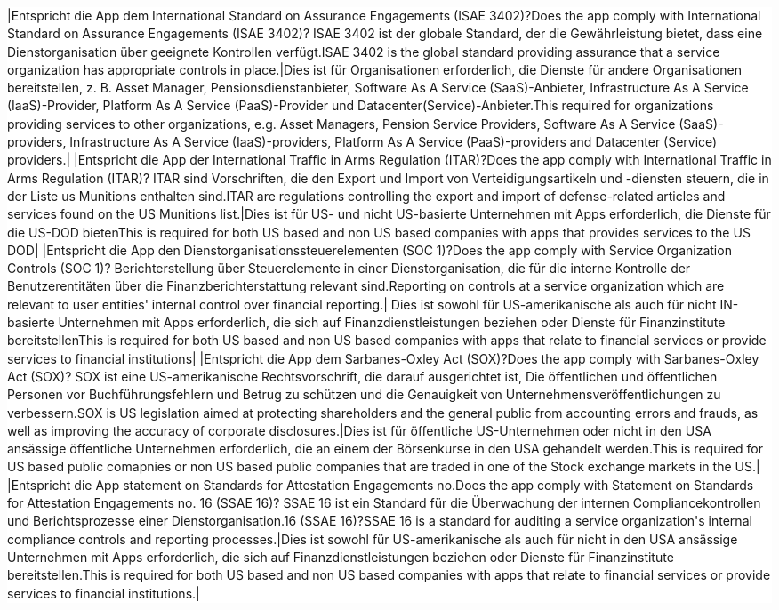 |<span data-ttu-id="c8640-236">Entspricht die App dem International Standard on Assurance Engagements (ISAE 3402)?</span><span class="sxs-lookup"><span data-stu-id="c8640-236">Does the app comply with International Standard on Assurance Engagements (ISAE 3402)?</span></span> <span data-ttu-id="c8640-237">ISAE 3402 ist der globale Standard, der die Gewährleistung bietet, dass eine Dienstorganisation über geeignete Kontrollen verfügt.</span><span class="sxs-lookup"><span data-stu-id="c8640-237">ISAE 3402 is the global standard providing assurance that a service organization has appropriate controls in place.</span></span>|<span data-ttu-id="c8640-238">Dies ist für Organisationen erforderlich, die Dienste für andere Organisationen bereitstellen, z. B. Asset Manager, Pensionsdienstanbieter, Software As A Service (SaaS)-Anbieter, Infrastructure As A Service (IaaS)-Provider, Platform As A Service (PaaS)-Provider und Datacenter(Service)-Anbieter.</span><span class="sxs-lookup"><span data-stu-id="c8640-238">This required for organizations providing services to other organizations, e.g. Asset Managers, Pension Service Providers, Software As A Service (SaaS)-providers, Infrastructure As A Service (IaaS)-providers, Platform As A Service (PaaS)-providers and Datacenter (Service) providers.</span></span>|
|<span data-ttu-id="c8640-239">Entspricht die App der International Traffic in Arms Regulation (ITAR)?</span><span class="sxs-lookup"><span data-stu-id="c8640-239">Does the app comply with International Traffic in Arms Regulation (ITAR)?</span></span> <span data-ttu-id="c8640-240">ITAR sind Vorschriften, die den Export und Import von Verteidigungsartikeln und -diensten steuern, die in der Liste us Munitions enthalten sind.</span><span class="sxs-lookup"><span data-stu-id="c8640-240">ITAR are regulations controlling the export and import of defense-related articles and services found on the US Munitions list.</span></span>|<span data-ttu-id="c8640-241">Dies ist für US- und nicht US-basierte Unternehmen mit Apps erforderlich, die Dienste für die US-DOD bieten</span><span class="sxs-lookup"><span data-stu-id="c8640-241">This is required for both US based and non US based companies with apps that provides services to the US DOD</span></span>|
|<span data-ttu-id="c8640-242">Entspricht die App den Dienstorganisationssteuerelementen (SOC 1)?</span><span class="sxs-lookup"><span data-stu-id="c8640-242">Does the app comply with Service Organization Controls (SOC 1)?</span></span> <span data-ttu-id="c8640-243">Berichterstellung über Steuerelemente in einer Dienstorganisation, die für die interne Kontrolle der Benutzerentitäten über die Finanzberichterstattung relevant sind.</span><span class="sxs-lookup"><span data-stu-id="c8640-243">Reporting on controls at a service organization which are relevant to user entities' internal control over financial reporting.</span></span>| <span data-ttu-id="c8640-244">Dies ist sowohl für US-amerikanische als auch für nicht IN-basierte Unternehmen mit Apps erforderlich, die sich auf Finanzdienstleistungen beziehen oder Dienste für Finanzinstitute bereitstellen</span><span class="sxs-lookup"><span data-stu-id="c8640-244">This is required for both US based and non US based companies with apps that relate to financial services or provide services to financial institutions</span></span>|
|<span data-ttu-id="c8640-245">Entspricht die App dem Sarbanes-Oxley Act (SOX)?</span><span class="sxs-lookup"><span data-stu-id="c8640-245">Does the app comply with Sarbanes-Oxley Act (SOX)?</span></span>  <span data-ttu-id="c8640-246">SOX ist eine US-amerikanische Rechtsvorschrift, die darauf ausgerichtet ist, Die öffentlichen und öffentlichen Personen vor Buchführungsfehlern und Betrug zu schützen und die Genauigkeit von Unternehmensveröffentlichungen zu verbessern.</span><span class="sxs-lookup"><span data-stu-id="c8640-246">SOX is US legislation aimed at protecting shareholders and the general public from accounting errors and frauds, as well as improving the accuracy of corporate disclosures.</span></span>|<span data-ttu-id="c8640-247">Dies ist für öffentliche US-Unternehmen oder nicht in den USA ansässige öffentliche Unternehmen erforderlich, die an einem der Börsenkurse in den USA gehandelt werden.</span><span class="sxs-lookup"><span data-stu-id="c8640-247">This is required for US based public comapnies or non US based public companies that are traded in one of the Stock exchange markets in the US.</span></span>|
|<span data-ttu-id="c8640-248">Entspricht die App statement on Standards for Attestation Engagements no.</span><span class="sxs-lookup"><span data-stu-id="c8640-248">Does the app comply with Statement on Standards for Attestation Engagements no.</span></span> <span data-ttu-id="c8640-249">16 (SSAE 16)? SSAE 16 ist ein Standard für die Überwachung der internen Compliancekontrollen und Berichtsprozesse einer Dienstorganisation.</span><span class="sxs-lookup"><span data-stu-id="c8640-249">16 (SSAE 16)?SSAE 16 is a standard for auditing a service organization's internal compliance controls and reporting processes.</span></span>|<span data-ttu-id="c8640-250">Dies ist sowohl für US-amerikanische als auch für nicht in den USA ansässige Unternehmen mit Apps erforderlich, die sich auf Finanzdienstleistungen beziehen oder Dienste für Finanzinstitute bereitstellen.</span><span class="sxs-lookup"><span data-stu-id="c8640-250">This is required for both US based and non US based companies with apps that relate to financial services or provide services to financial institutions.</span></span>|